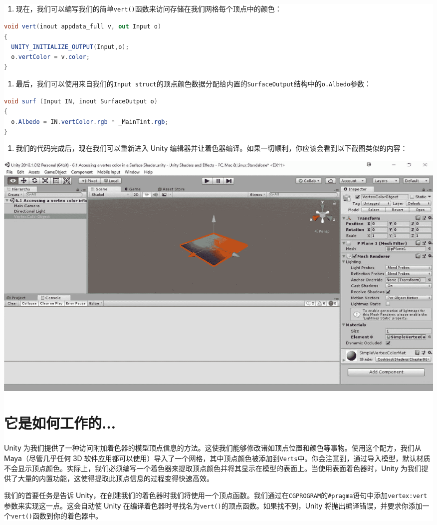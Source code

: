 1.  现在，我们可以编写我们的简单`vert()`函数来访问存储在我们网格每个顶点中的颜色：

```cs
void vert(inout appdata_full v, out Input o)
{
  UNITY_INITIALIZE_OUTPUT(Input,o);
  o.vertColor = v.color;
}
```

1.  最后，我们可以使用来自我们的`Input struct`的顶点颜色数据分配给内置的`SurfaceOutput`结构中的`o.Albedo`参数：

```cs
void surf (Input IN, inout SurfaceOutput o) 
{
  o.Albedo = IN.vertColor.rgb * _MainTint.rgb;
}
```

1.  我们的代码完成后，现在我们可以重新进入 Unity 编辑器并让着色器编译。如果一切顺利，你应该会看到以下截图类似的内容：

![](img/00138.jpeg)

# 它是如何工作的…

Unity 为我们提供了一种访问附加着色器的模型顶点信息的方法。这使我们能够修改诸如顶点位置和颜色等事物。使用这个配方，我们从 Maya（尽管几乎任何 3D 软件应用都可以使用）导入了一个网格，其中顶点颜色被添加到`Verts`中。你会注意到，通过导入模型，默认材质不会显示顶点颜色。实际上，我们必须编写一个着色器来提取顶点颜色并将其显示在模型的表面上。当使用表面着色器时，Unity 为我们提供了大量的内置功能，这使得提取此顶点信息的过程变得快速高效。

我们的首要任务是告诉 Unity，在创建我们的着色器时我们将使用一个顶点函数。我们通过在`CGPROGRAM`的`#pragma`语句中添加`vertex:vert`参数来实现这一点。这会自动使 Unity 在编译着色器时寻找名为`vert()`的顶点函数。如果找不到，Unity 将抛出编译错误，并要求你添加一个`vert()`函数到你的着色器中。

